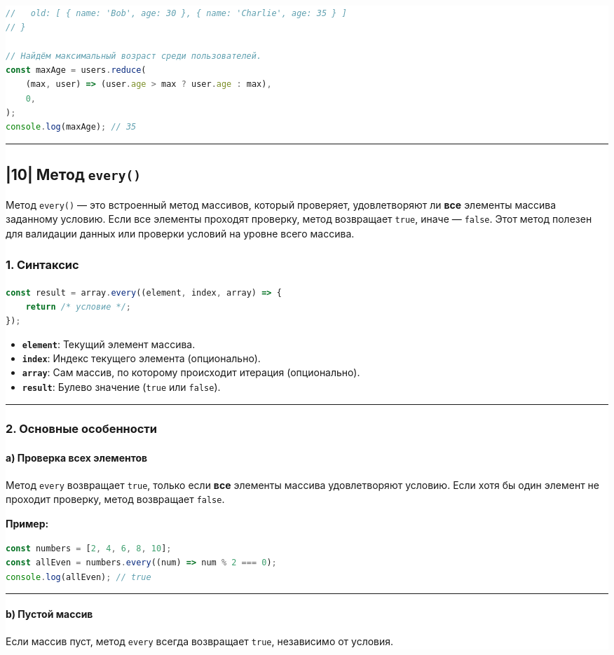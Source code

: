 ```javascript
//   old: [ { name: 'Bob', age: 30 }, { name: 'Charlie', age: 35 } ]
// }

// Найдём максимальный возраст среди пользователей.
const maxAge = users.reduce(
    (max, user) => (user.age > max ? user.age : max),
    0,
);
console.log(maxAge); // 35
```

---

## |10| **Метод `every()`**

Метод `every()` — это встроенный метод массивов, который проверяет, удовлетворяют ли **все** элементы массива заданному условию. Если все элементы проходят проверку, метод возвращает `true`, иначе — `false`. Этот метод полезен для валидации данных или проверки условий на уровне всего массива.

### **1. Синтаксис**

```javascript
const result = array.every((element, index, array) => {
    return /* условие */;
});
```

-   **`element`**: Текущий элемент массива.
-   **`index`**: Индекс текущего элемента (опционально).
-   **`array`**: Сам массив, по которому происходит итерация (опционально).
-   **`result`**: Булево значение (`true` или `false`).

---

### **2. Основные особенности**

#### a) **Проверка всех элементов**

Метод `every` возвращает `true`, только если **все** элементы массива удовлетворяют условию. Если хотя бы один элемент не проходит проверку, метод возвращает `false`.

**Пример:**

```javascript
const numbers = [2, 4, 6, 8, 10];
const allEven = numbers.every((num) => num % 2 === 0);
console.log(allEven); // true
```

---

#### b) **Пустой массив**

Если массив пуст, метод `every` всегда возвращает `true`, независимо от условия.
